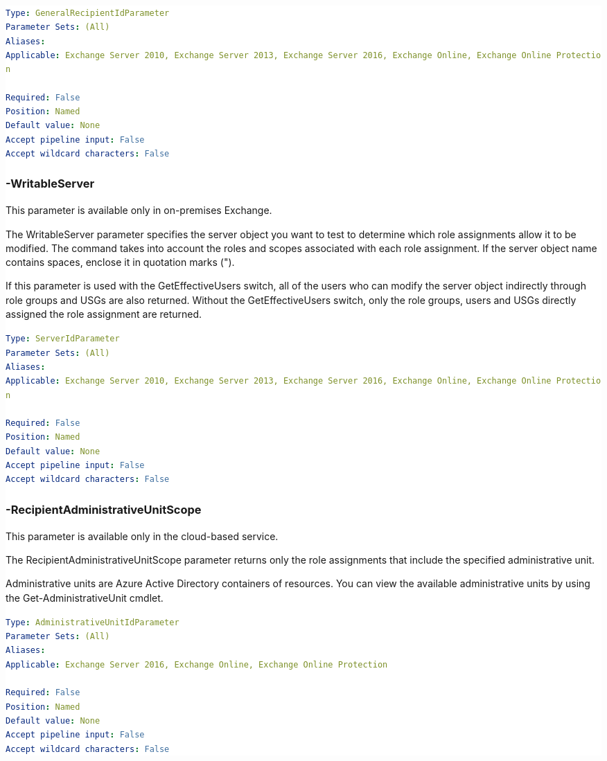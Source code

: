 ```yaml
Type: GeneralRecipientIdParameter
Parameter Sets: (All)
Aliases:
Applicable: Exchange Server 2010, Exchange Server 2013, Exchange Server 2016, Exchange Online, Exchange Online Protection

Required: False
Position: Named
Default value: None
Accept pipeline input: False
Accept wildcard characters: False
```

### -WritableServer
This parameter is available only in on-premises Exchange.

The WritableServer parameter specifies the server object you want to test to determine which role assignments allow it to be modified. The command takes into account the roles and scopes associated with each role assignment. If the server object name contains spaces, enclose it in quotation marks (").

If this parameter is used with the GetEffectiveUsers switch, all of the users who can modify the server object indirectly through role groups and USGs are also returned. Without the GetEffectiveUsers switch, only the role groups, users and USGs directly assigned the role assignment are returned.

```yaml
Type: ServerIdParameter
Parameter Sets: (All)
Aliases:
Applicable: Exchange Server 2010, Exchange Server 2013, Exchange Server 2016, Exchange Online, Exchange Online Protection

Required: False
Position: Named
Default value: None
Accept pipeline input: False
Accept wildcard characters: False
```

### -RecipientAdministrativeUnitScope
This parameter is available only in the cloud-based service.

The RecipientAdministrativeUnitScope parameter returns only the role assignments that include the specified administrative unit.

Administrative units are Azure Active Directory containers of resources. You can view the available administrative units by using the Get-AdministrativeUnit cmdlet.

```yaml
Type: AdministrativeUnitIdParameter
Parameter Sets: (All)
Aliases:
Applicable: Exchange Server 2016, Exchange Online, Exchange Online Protection

Required: False
Position: Named
Default value: None
Accept pipeline input: False
Accept wildcard characters: False
```
